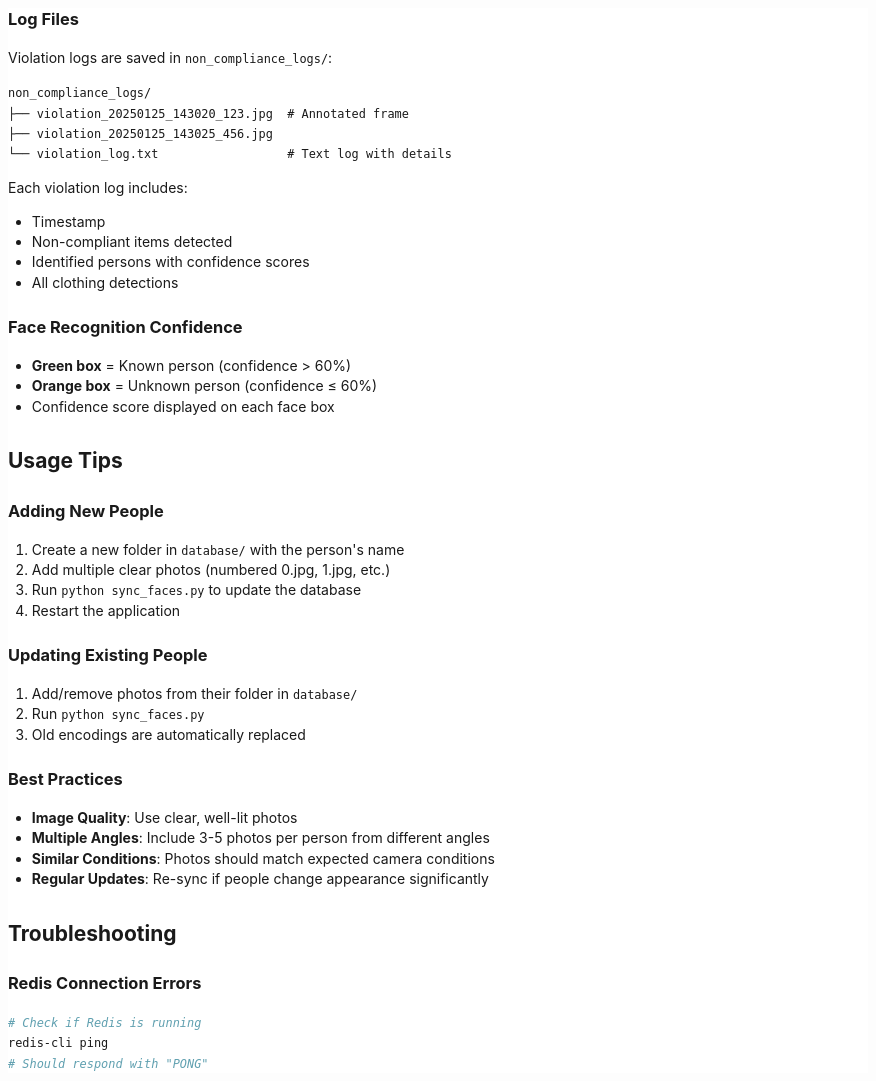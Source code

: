 ### Log Files

Violation logs are saved in `non_compliance_logs/`:

```
non_compliance_logs/
├── violation_20250125_143020_123.jpg  # Annotated frame
├── violation_20250125_143025_456.jpg
└── violation_log.txt                  # Text log with details
```

Each violation log includes:
- Timestamp
- Non-compliant items detected
- Identified persons with confidence scores
- All clothing detections

### Face Recognition Confidence

- **Green box** = Known person (confidence > 60%)
- **Orange box** = Unknown person (confidence ≤ 60%)
- Confidence score displayed on each face box

## Usage Tips

### Adding New People

1. Create a new folder in `database/` with the person's name
2. Add multiple clear photos (numbered 0.jpg, 1.jpg, etc.)
3. Run `python sync_faces.py` to update the database
4. Restart the application

### Updating Existing People

1. Add/remove photos from their folder in `database/`
2. Run `python sync_faces.py`
3. Old encodings are automatically replaced

### Best Practices

- **Image Quality**: Use clear, well-lit photos
- **Multiple Angles**: Include 3-5 photos per person from different angles
- **Similar Conditions**: Photos should match expected camera conditions
- **Regular Updates**: Re-sync if people change appearance significantly

## Troubleshooting

### Redis Connection Errors

```bash
# Check if Redis is running
redis-cli ping
# Should respond with "PONG"
```
